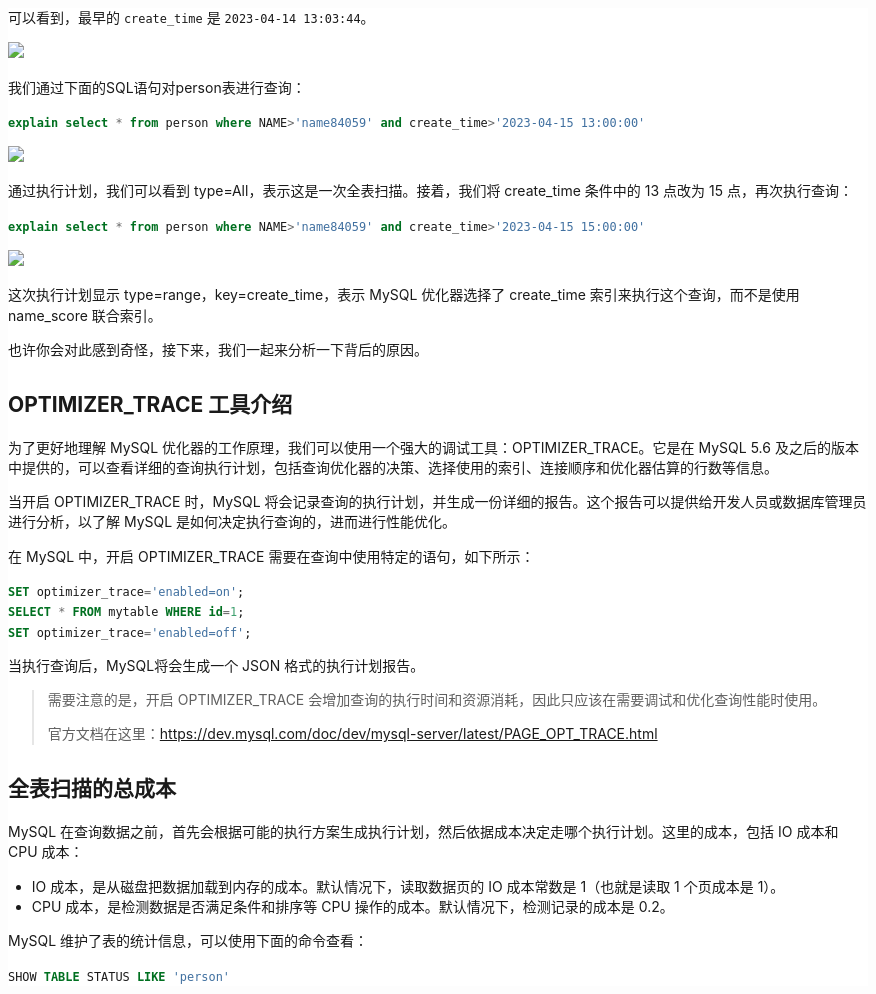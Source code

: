 

可以看到，最早的 `create_time` 是 `2023-04-14 13:03:44`。

![](https://technotes.oss-cn-shenzhen.aliyuncs.com/2023/image-20230415165725653.png)

我们通过下面的SQL语句对person表进行查询：

```sql
explain select * from person where NAME>'name84059' and create_time>'2023-04-15 13:00:00'
```

![](https://technotes.oss-cn-shenzhen.aliyuncs.com/2023/image-20230415170116366.png)

通过执行计划，我们可以看到 type=All，表示这是一次全表扫描。接着，我们将 create_time 条件中的 13 点改为 15 点，再次执行查询：

```sql
explain select * from person where NAME>'name84059' and create_time>'2023-04-15 15:00:00'
```

![](https://technotes.oss-cn-shenzhen.aliyuncs.com/2023/image-20230415170143165.png)

这次执行计划显示 type=range，key=create_time，表示 MySQL 优化器选择了 create_time 索引来执行这个查询，而不是使用 name_score 联合索引。

也许你会对此感到奇怪，接下来，我们一起来分析一下背后的原因。

## OPTIMIZER_TRACE 工具介绍

为了更好地理解 MySQL 优化器的工作原理，我们可以使用一个强大的调试工具：OPTIMIZER_TRACE。它是在 MySQL 5.6 及之后的版本中提供的，可以查看详细的查询执行计划，包括查询优化器的决策、选择使用的索引、连接顺序和优化器估算的行数等信息。

当开启 OPTIMIZER_TRACE 时，MySQL 将会记录查询的执行计划，并生成一份详细的报告。这个报告可以提供给开发人员或数据库管理员进行分析，以了解 MySQL 是如何决定执行查询的，进而进行性能优化。

在 MySQL 中，开启 OPTIMIZER_TRACE 需要在查询中使用特定的语句，如下所示：

```sql
SET optimizer_trace='enabled=on';
SELECT * FROM mytable WHERE id=1;
SET optimizer_trace='enabled=off';
```

当执行查询后，MySQL将会生成一个 JSON 格式的执行计划报告。

> 需要注意的是，开启 OPTIMIZER_TRACE 会增加查询的执行时间和资源消耗，因此只应该在需要调试和优化查询性能时使用。
>
> 官方文档在这里：https://dev.mysql.com/doc/dev/mysql-server/latest/PAGE_OPT_TRACE.html

## 全表扫描的总成本

MySQL 在查询数据之前，首先会根据可能的执行方案生成执行计划，然后依据成本决定走哪个执行计划。这里的成本，包括 IO 成本和 CPU 成本：

- IO 成本，是从磁盘把数据加载到内存的成本。默认情况下，读取数据页的 IO 成本常数是 1（也就是读取 1 个页成本是 1）。
- CPU 成本，是检测数据是否满足条件和排序等 CPU 操作的成本。默认情况下，检测记录的成本是 0.2。

MySQL 维护了表的统计信息，可以使用下面的命令查看：

```sql
SHOW TABLE STATUS LIKE 'person'
```
